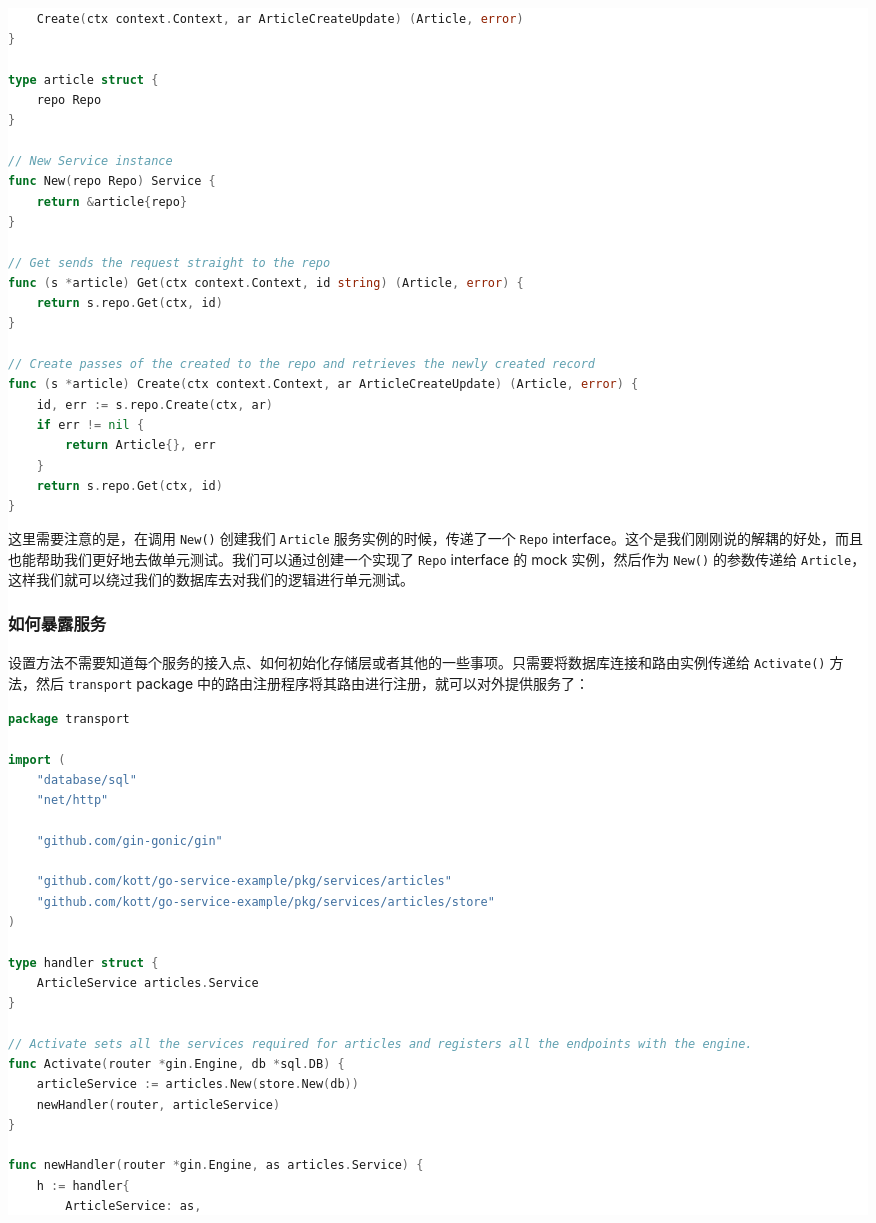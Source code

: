 ```go
	Create(ctx context.Context, ar ArticleCreateUpdate) (Article, error)
}

type article struct {
	repo Repo
}

// New Service instance
func New(repo Repo) Service {
	return &article{repo}
}

// Get sends the request straight to the repo
func (s *article) Get(ctx context.Context, id string) (Article, error) {
	return s.repo.Get(ctx, id)
}

// Create passes of the created to the repo and retrieves the newly created record
func (s *article) Create(ctx context.Context, ar ArticleCreateUpdate) (Article, error) {
	id, err := s.repo.Create(ctx, ar)
	if err != nil {
		return Article{}, err
	}
	return s.repo.Get(ctx, id)
}

```

这里需要注意的是，在调用 `New()` 创建我们 `Article` 服务实例的时候，传递了一个 `Repo` interface。这个是我们刚刚说的解耦的好处，而且也能帮助我们更好地去做单元测试。我们可以通过创建一个实现了 `Repo` interface 的 mock 实例，然后作为 `New()` 的参数传递给 `Article`，这样我们就可以绕过我们的数据库去对我们的逻辑进行单元测试。

### 如何暴露服务

设置方法不需要知道每个服务的接入点、如何初始化存储层或者其他的一些事项。只需要将数据库连接和路由实例传递给 `Activate()` 方法，然后 `transport` package 中的路由注册程序将其路由进行注册，就可以对外提供服务了：

```go
package transport

import (
	"database/sql"
	"net/http"

	"github.com/gin-gonic/gin"

	"github.com/kott/go-service-example/pkg/services/articles"
	"github.com/kott/go-service-example/pkg/services/articles/store"
)

type handler struct {
	ArticleService articles.Service
}

// Activate sets all the services required for articles and registers all the endpoints with the engine.
func Activate(router *gin.Engine, db *sql.DB) {
	articleService := articles.New(store.New(db))
	newHandler(router, articleService)
}

func newHandler(router *gin.Engine, as articles.Service) {
	h := handler{
		ArticleService: as,
```